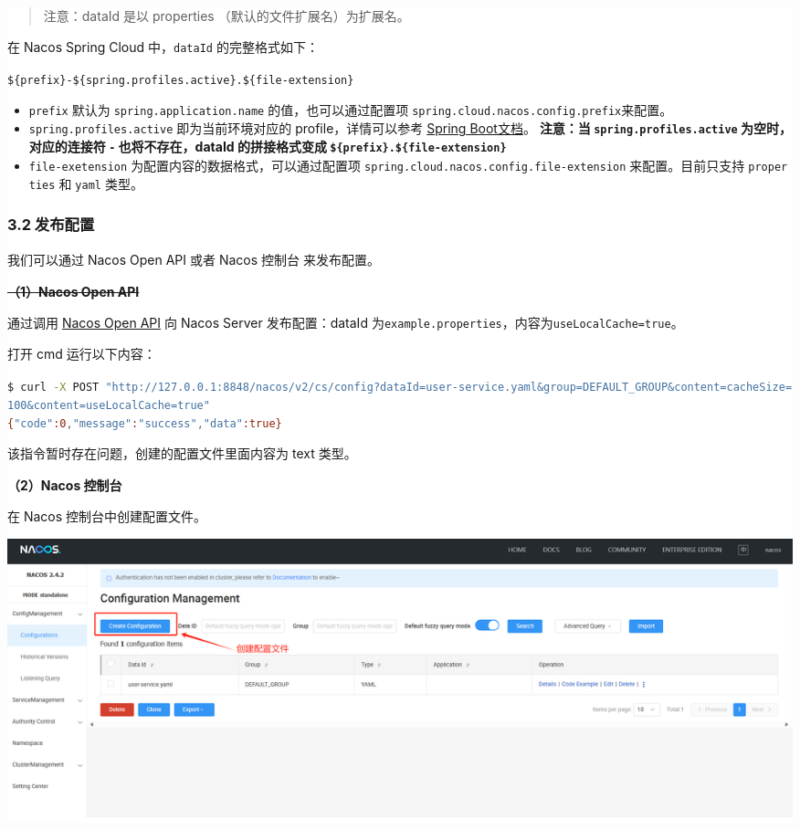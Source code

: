>  注意：dataId 是以 properties （默认的文件扩展名）为扩展名。

在 Nacos Spring Cloud 中，`dataId` 的完整格式如下：

```
${prefix}-${spring.profiles.active}.${file-extension}
```

- `prefix` 默认为 `spring.application.name` 的值，也可以通过配置项 `spring.cloud.nacos.config.prefix`来配置。
- `spring.profiles.active` 即为当前环境对应的 profile，详情可以参考 [Spring Boot文档](https://docs.spring.io/spring-boot/docs/current/reference/html/boot-features-profiles.html#boot-features-profiles)。 **注意：当 `spring.profiles.active` 为空时，对应的连接符 `-` 也将不存在，dataId 的拼接格式变成 `${prefix}.${file-extension}`**
- `file-exetension` 为配置内容的数据格式，可以通过配置项 `spring.cloud.nacos.config.file-extension` 来配置。目前只支持 `properties` 和 `yaml` 类型。



### 3.2 发布配置

我们可以通过 Nacos Open API 或者 Nacos 控制台 来发布配置。

~~**（1）Nacos Open API**~~

通过调用 [Nacos Open API](https://nacos.io/docs/latest/guide/user/open-api/) 向 Nacos Server 发布配置：dataId 为`example.properties`，内容为`useLocalCache=true`。

打开 cmd 运行以下内容：

```bash
$ curl -X POST "http://127.0.0.1:8848/nacos/v2/cs/config?dataId=user-service.yaml&group=DEFAULT_GROUP&content=cacheSize=100&content=useLocalCache=true"
{"code":0,"message":"success","data":true}
```

该指令暂时存在问题，创建的配置文件里面内容为 text 类型。

**（2）Nacos 控制台**

在 Nacos 控制台中创建配置文件。

![image-20240908202909353](images/image-20240908202909353.png)

